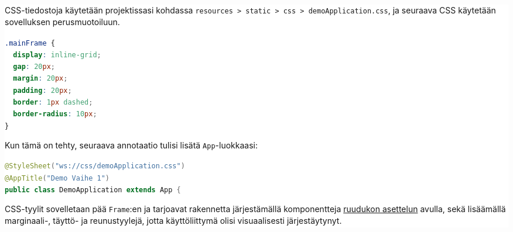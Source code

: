 CSS-tiedostoja käytetään projektissasi kohdassa `resources > static > css > demoApplication.css`, ja seuraava CSS käytetään sovelluksen perusmuotoiluun.

```css
.mainFrame {
  display: inline-grid;
  gap: 20px;
  margin: 20px;
  padding: 20px;
  border: 1px dashed;
  border-radius: 10px;
}
```

Kun tämä on tehty, seuraava annotaatio tulisi lisätä `App`-luokkaasi:

```java title="DemoApplication.java"
@StyleSheet("ws://css/demoApplication.css")
@AppTitle("Demo Vaihe 1")
public class DemoApplication extends App {
```

CSS-tyylit sovelletaan pää `Frame`:en ja tarjoavat rakennetta järjestämällä komponentteja [ruudukon asettelun](https://developer.mozilla.org/en-US/docs/Web/CSS/CSS_grid_layout) avulla, sekä lisäämällä marginaali-, täyttö- ja reunustyylejä, jotta käyttöliittymä olisi visuaalisesti järjestäytynyt.
